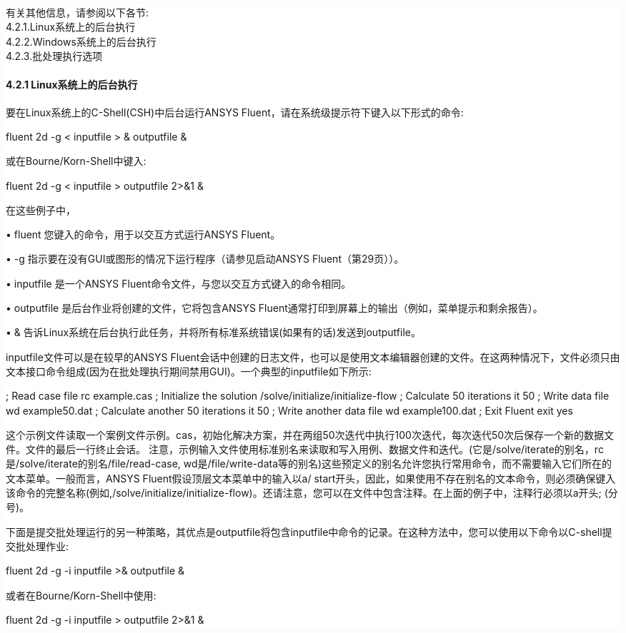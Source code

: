 有关其他信息，请参阅以下各节:   
4.2.1.Linux系统上的后台执行   
4.2.2.Windows系统上的后台执行   
4.2.3.批处理执行选项

#### 4.2.1 Linux系统上的后台执行

要在Linux系统上的C-Shell(CSH)中后台运行ANSYS Fluent，请在系统级提示符下键入以下形式的命令:

fluent 2d -g < inputfile > & outputfile &

或在Bourne/Korn-Shell中键入:

fluent 2d -g < inputfile > outputfile 2>&1 &

在这些例子中，

• fluent 您键入的命令，用于以交互方式运行ANSYS Fluent。

• -g 指示要在没有GUI或图形的情况下运行程序（请参见启动ANSYS Fluent（第29页））。

• inputfile 是一个ANSYS Fluent命令文件，与您以交互方式键入的命令相同。

• outputfile 是后台作业将创建的文件，它将包含ANSYS Fluent通常打印到屏幕上的输出（例如，菜单提示和剩余报告）。

• & 告诉Linux系统在后台执行此任务，并将所有标准系统错误(如果有的话)发送到outputfile。

inputfile文件可以是在较早的ANSYS Fluent会话中创建的日志文件，也可以是使用文本编辑器创建的文件。在这两种情况下，文件必须只由文本接口命令组成(因为在批处理执行期间禁用GUI)。一个典型的inputfile如下所示: 

; Read case file
rc example.cas
; Initialize the solution
/solve/initialize/initialize-flow
; Calculate 50 iterations
it 50
; Write data file
wd example50.dat
; Calculate another 50 iterations
it 50
; Write another data file
wd example100.dat
; Exit Fluent
exit
yes

这个示例文件读取一个案例文件示例。cas，初始化解决方案，并在两组50次迭代中执行100次迭代，每次迭代50次后保存一个新的数据文件。文件的最后一行终止会话。 注意，示例输入文件使用标准别名来读取和写入用例、数据文件和迭代。(它是/solve/iterate的别名，rc是/solve/iterate的别名/file/read-case, wd是/file/write-data等的别名)这些预定义的别名允许您执行常用命令，而不需要输入它们所在的文本菜单。一般而言，ANSYS Fluent假设顶层文本菜单中的输入以a/ start开头，因此，如果使用不存在别名的文本命令，则必须确保键入该命令的完整名称(例如,/solve/initialize/initialize-flow)。还请注意，您可以在文件中包含注释。在上面的例子中，注释行必须以a开头;
(分号)。

下面是提交批处理运行的另一种策略，其优点是outputfile将包含inputfile中命令的记录。在这种方法中，您可以使用以下命令以C-shell提交批处理作业:

fluent 2d -g -i inputfile >& outputfile &

或者在Bourne/Korn-Shell中使用:

fluent 2d -g -i inputfile > outputfile 2>&1 &
